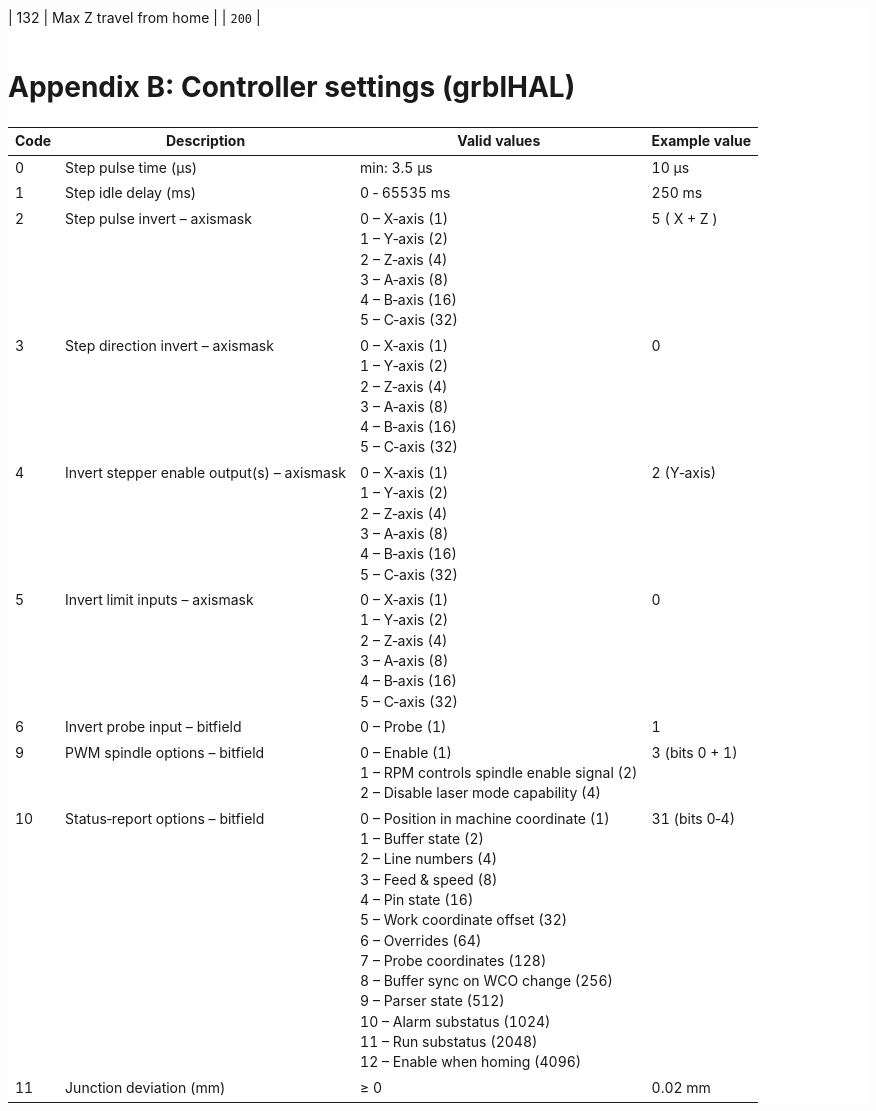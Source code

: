 | 132  | Max Z travel from home                                |                                                                  | `200`         |

# Appendix B: Controller settings (grblHAL)

| Code | Description                                | Valid values                                                                                                                                                                                                                                                                                                                                                                                | Example value   |
|------|--------------------------------------------|---------------------------------------------------------------------------------------------------------------------------------------------------------------------------------------------------------------------------------------------------------------------------------------------------------------------------------------------------------------------------------------------|-----------------|
| 0   | Step pulse time (µs)                       | min: 3.5 µs                                                                                                                                                                                                                                                                                                                                                                                 | 10 µs           |
| 1   | Step idle delay (ms)                       | 0 ‑ 65535 ms                                                                                                                                                                                                                                                                                                                                                                                | 250 ms          |
| 2   | Step pulse invert – axismask               | 0 – X‑axis (1)<br>1 – Y‑axis (2)<br>2 – Z‑axis (4)<br>3 – A‑axis (8)<br>4 – B‑axis (16)<br>5 – C‑axis (32)                                                                                                                                                                                                                                                                                  | 5 ( X + Z )     |
| 3   | Step direction invert – axismask           | 0 – X‑axis (1)<br>1 – Y‑axis (2)<br>2 – Z‑axis (4)<br>3 – A‑axis (8)<br>4 – B‑axis (16)<br>5 – C‑axis (32)                                                                                                                                                                                                                                                                                  | 0               |
| 4   | Invert stepper enable output(s) – axismask | 0 – X‑axis (1)<br>1 – Y‑axis (2)<br>2 – Z‑axis (4)<br>3 – A‑axis (8)<br>4 – B‑axis (16)<br>5 – C‑axis (32)                                                                                                                                                                                                                                                                                  | 2 (Y‑axis)      |
| 5   | Invert limit inputs – axismask             | 0 – X‑axis (1)<br>1 – Y‑axis (2)<br>2 – Z‑axis (4)<br>3 – A‑axis (8)<br>4 – B‑axis (16)<br>5 – C‑axis (32)                                                                                                                                                                                                                                                                                  | 0               |
| 6   | Invert probe input – bitfield              | 0 – Probe (1)                                                                                                                                                                                                                                                                                                                                                                               | 1               |
| 9   | PWM spindle options – bitfield             | 0 – Enable (1)<br>1 – RPM controls spindle enable signal (2)<br>2 – Disable laser mode capability (4)                                                                                                                                                                                                                                                                                       | 3 (bits 0 + 1)  |
| 10  | Status‑report options – bitfield           | 0 – Position in machine coordinate (1)<br>1 – Buffer state (2)<br>2 – Line numbers (4)<br>3 – Feed & speed (8)<br>4 – Pin state (16)<br>5 – Work coordinate offset (32)<br>6 – Overrides (64)<br>7 – Probe coordinates (128)<br>8 – Buffer sync on WCO change (256)<br>9 – Parser state (512)<br>10 – Alarm substatus (1024)<br>11 – Run substatus (2048)<br>12 – Enable when homing (4096) | 31 (bits 0‑4)   |
| 11  | Junction deviation (mm)                    | ≥ 0                                                                                                                                                                                                                                                                                                                                                                                         | 0.02 mm         |
